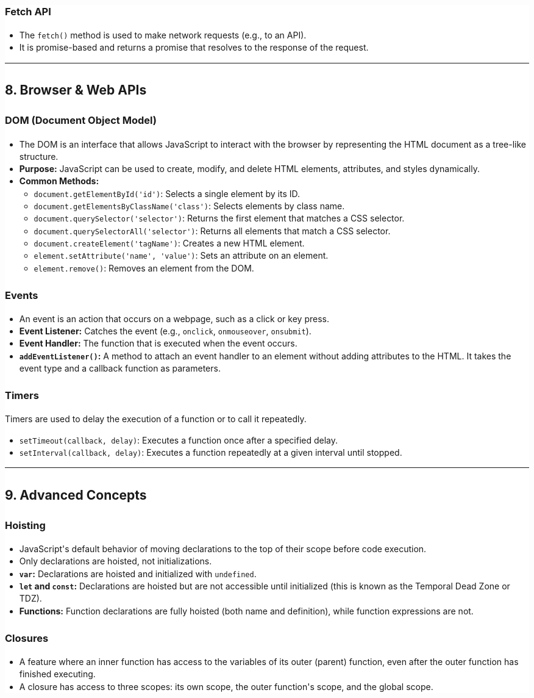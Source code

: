 ### Fetch API
- The `fetch()` method is used to make network requests (e.g., to an API).
- It is promise-based and returns a promise that resolves to the response of the request.

---

## 8. Browser & Web APIs

### DOM (Document Object Model)
- The DOM is an interface that allows JavaScript to interact with the browser by representing the HTML document as a tree-like structure.
- **Purpose:** JavaScript can be used to create, modify, and delete HTML elements, attributes, and styles dynamically.
- **Common Methods:**
    - `document.getElementById('id')`: Selects a single element by its ID.
    - `document.getElementsByClassName('class')`: Selects elements by class name.
    - `document.querySelector('selector')`: Returns the first element that matches a CSS selector.
    - `document.querySelectorAll('selector')`: Returns all elements that match a CSS selector.
    - `document.createElement('tagName')`: Creates a new HTML element.
    - `element.setAttribute('name', 'value')`: Sets an attribute on an element.
    - `element.remove()`: Removes an element from the DOM.

### Events
- An event is an action that occurs on a webpage, such as a click or key press.
- **Event Listener:** Catches the event (e.g., `onclick`, `onmouseover`, `onsubmit`).
- **Event Handler:** The function that is executed when the event occurs.
- **`addEventListener()`:** A method to attach an event handler to an element without adding attributes to the HTML. It takes the event type and a callback function as parameters.

### Timers
Timers are used to delay the execution of a function or to call it repeatedly.
- `setTimeout(callback, delay)`: Executes a function once after a specified delay.
- `setInterval(callback, delay)`: Executes a function repeatedly at a given interval until stopped.

---

## 9. Advanced Concepts

### Hoisting
- JavaScript's default behavior of moving declarations to the top of their scope before code execution.
- Only declarations are hoisted, not initializations.
- **`var`:** Declarations are hoisted and initialized with `undefined`.
- **`let` and `const`:** Declarations are hoisted but are not accessible until initialized (this is known as the Temporal Dead Zone or TDZ).
- **Functions:** Function declarations are fully hoisted (both name and definition), while function expressions are not.

### Closures
- A feature where an inner function has access to the variables of its outer (parent) function, even after the outer function has finished executing.
- A closure has access to three scopes: its own scope, the outer function's scope, and the global scope.
